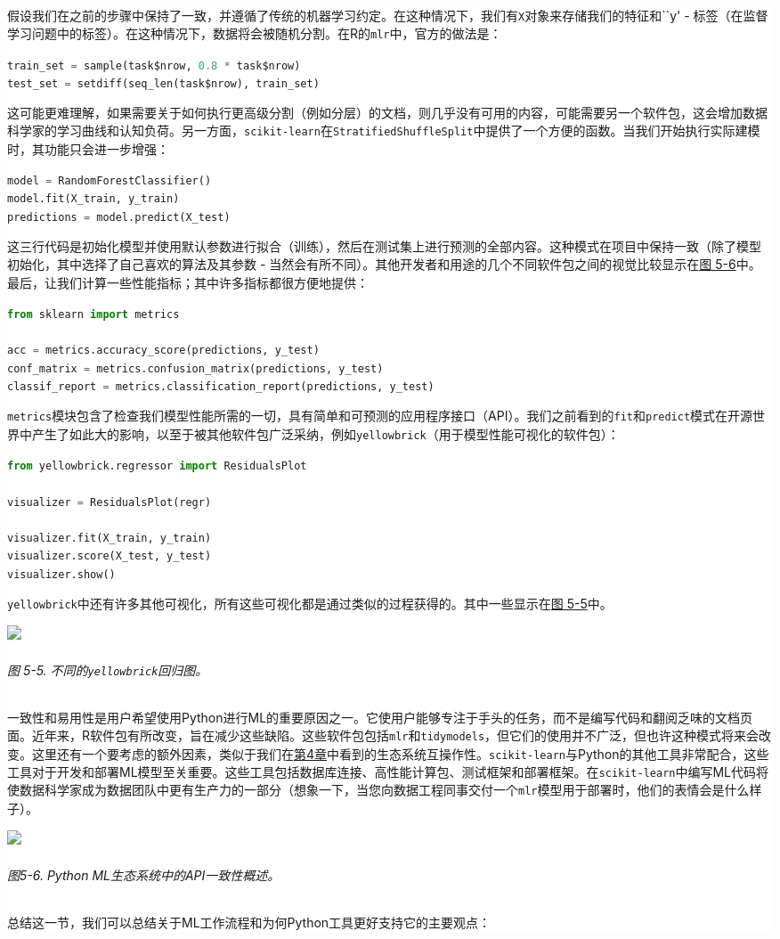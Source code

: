 假设我们在之前的步骤中保持了一致，并遵循了传统的机器学习约定。在这种情况下，我们有`X`对象来存储我们的特征和``y' - 标签（在监督学习问题中的标签）。在这种情况下，数据将会被随机分割。在R的`mlr`中，官方的做法是：

```py
train_set = sample(task$nrow, 0.8 * task$nrow)
test_set = setdiff(seq_len(task$nrow), train_set)
```

这可能更难理解，如果需要关于如何执行更高级分割（例如分层）的文档，则几乎没有可用的内容，可能需要另一个软件包，这会增加数据科学家的学习曲线和认知负荷。另一方面，`scikit-learn`在`StratifiedShuffleSplit`中提供了一个方便的函数。当我们开始执行实际建模时，其功能只会进一步增强：

```py
model = RandomForestClassifier()
model.fit(X_train, y_train)
predictions = model.predict(X_test)
```

这三行代码是初始化模型并使用默认参数进行拟合（训练），然后在测试集上进行预测的全部内容。这种模式在项目中保持一致（除了模型初始化，其中选择了自己喜欢的算法及其参数 - 当然会有所不同）。其他开发者和用途的几个不同软件包之间的视觉比较显示在[图 5-6](#consistent_api_ml)中。最后，让我们计算一些性能指标；其中许多指标都很方便地提供：

```py
from sklearn import metrics

acc = metrics.accuracy_score(predictions, y_test)
conf_matrix = metrics.confusion_matrix(predictions, y_test)
classif_report = metrics.classification_report(predictions, y_test)
```

`metrics`模块包含了检查我们模型性能所需的一切，具有简单和可预测的应用程序接口（API）。我们之前看到的`fit`和`predict`模式在开源世界中产生了如此大的影响，以至于被其他软件包广泛采纳，例如`yellowbrick`（用于模型性能可视化的软件包）：

```py
from yellowbrick.regressor import ResidualsPlot

visualizer = ResidualsPlot(regr)

visualizer.fit(X_train, y_train)
visualizer.score(X_test, y_test)
visualizer.show()
```

`yellowbrick`中还有许多其他可视化，所有这些可视化都是通过类似的过程获得的。其中一些显示在[图 5-5](#yellowbrick)中。

![](Images/prds_0505.png)

###### 图 5-5\. 不同的`yellowbrick`回归图。

一致性和易用性是用户希望使用Python进行ML的重要原因之一。它使用户能够专注于手头的任务，而不是编写代码和翻阅乏味的文档页面。近年来，R软件包有所改变，旨在减少这些缺陷。这些软件包包括`mlr`和`tidymodels`，但它们的使用并不广泛，但也许这种模式将来会改变。这里还有一个要考虑的额外因素，类似于我们在[第4章](ch04.xhtml#ch05)中看到的生态系统互操作性。`scikit-learn`与Python的其他工具非常配合，这些工具对于开发和部署ML模型至关重要。这些工具包括数据库连接、高性能计算包、测试框架和部署框架。在`scikit-learn`中编写ML代码将使数据科学家成为数据团队中更有生产力的一部分（想象一下，当您向数据工程同事交付一个`mlr`模型用于部署时，他们的表情会是什么样子）。

![](Images/prds_0506.png)

###### 图5-6\. Python ML生态系统中的API一致性概述。

总结这一节，我们可以总结关于ML工作流程和为何Python工具更好支持它的主要观点：
